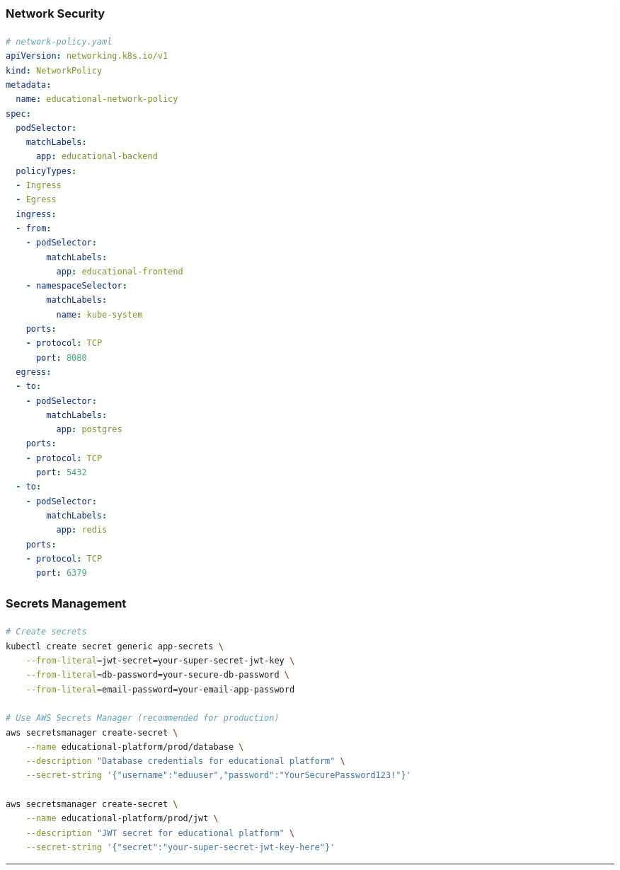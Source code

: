 ### **Network Security**
```yaml
# network-policy.yaml
apiVersion: networking.k8s.io/v1
kind: NetworkPolicy
metadata:
  name: educational-network-policy
spec:
  podSelector:
    matchLabels:
      app: educational-backend
  policyTypes:
  - Ingress
  - Egress
  ingress:
  - from:
    - podSelector:
        matchLabels:
          app: educational-frontend
    - namespaceSelector:
        matchLabels:
          name: kube-system
    ports:
    - protocol: TCP
      port: 8080
  egress:
  - to:
    - podSelector:
        matchLabels:
          app: postgres
    ports:
    - protocol: TCP
      port: 5432
  - to:
    - podSelector:
        matchLabels:
          app: redis
    ports:
    - protocol: TCP
      port: 6379
```

### **Secrets Management**
```bash
# Create secrets
kubectl create secret generic app-secrets \
    --from-literal=jwt-secret=your-super-secret-jwt-key \
    --from-literal=db-password=your-secure-db-password \
    --from-literal=email-password=your-email-app-password

# Use AWS Secrets Manager (recommended for production)
aws secretsmanager create-secret \
    --name educational-platform/prod/database \
    --description "Database credentials for educational platform" \
    --secret-string '{"username":"eduuser","password":"YourSecurePassword123!"}'

aws secretsmanager create-secret \
    --name educational-platform/prod/jwt \
    --description "JWT secret for educational platform" \
    --secret-string '{"secret":"your-super-secret-jwt-key-here"}'
```

---